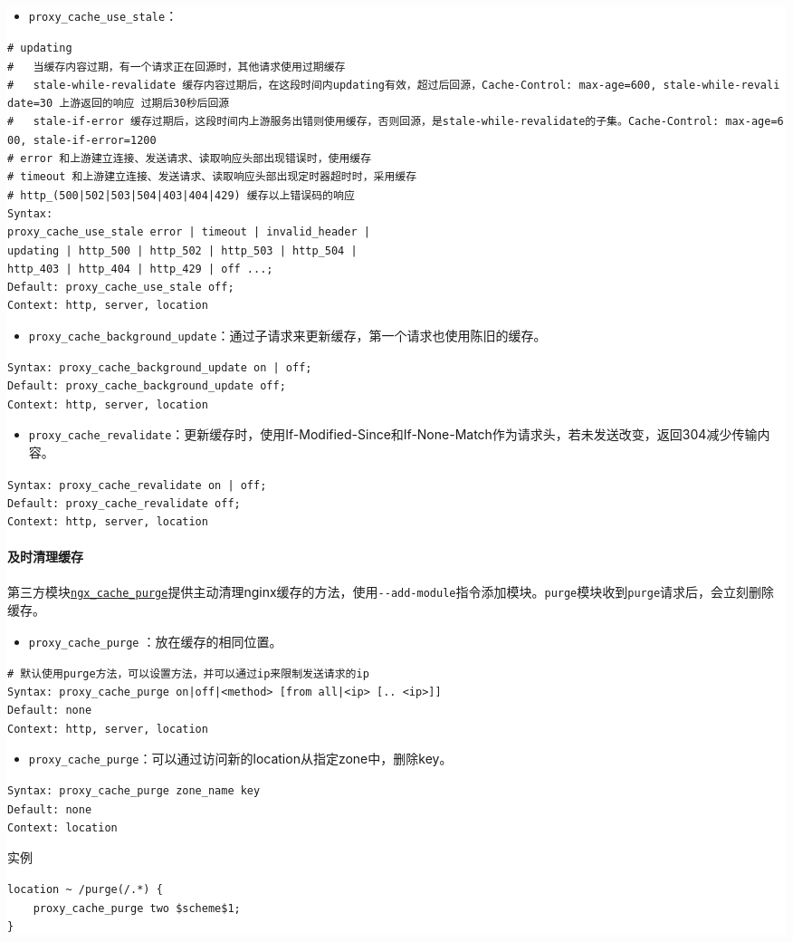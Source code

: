 - `proxy_cache_use_stale`：

```nginx
# updating
# 	当缓存内容过期，有一个请求正在回源时，其他请求使用过期缓存
#	stale-while-revalidate 缓存内容过期后，在这段时间内updating有效，超过后回源，Cache-Control: max-age=600, stale-while-revalidate=30 上游返回的响应 过期后30秒后回源
# 	stale-if-error 缓存过期后，这段时间内上游服务出错则使用缓存，否则回源，是stale-while-revalidate的子集。Cache-Control: max-age=600, stale-if-error=1200 
# error 和上游建立连接、发送请求、读取响应头部出现错误时，使用缓存
# timeout 和上游建立连接、发送请求、读取响应头部出现定时器超时时，采用缓存
# http_(500|502|503|504|403|404|429) 缓存以上错误码的响应
Syntax:
proxy_cache_use_stale error | timeout | invalid_header |
updating | http_500 | http_502 | http_503 | http_504 |
http_403 | http_404 | http_429 | off ...;
Default: proxy_cache_use_stale off;
Context: http, server, location
```

- `proxy_cache_background_update`：通过子请求来更新缓存，第一个请求也使用陈旧的缓存。

```nginx
Syntax: proxy_cache_background_update on | off;
Default: proxy_cache_background_update off;
Context: http, server, location
```

- `proxy_cache_revalidate`：更新缓存时，使用If-Modified-Since和If-None-Match作为请求头，若未发送改变，返回304减少传输内容。

```nginx
Syntax: proxy_cache_revalidate on | off;
Default: proxy_cache_revalidate off;
Context: http, server, location
```

#### 及时清理缓存

第三方模块[`ngx_cache_purge`](https://github.com/FRiCKLE/ngx_cache_purge)提供主动清理nginx缓存的方法，使用`--add-module`指令添加模块。`purge`模块收到`purge`请求后，会立刻删除缓存。

- `proxy_cache_purge`	：放在缓存的相同位置。

```nginx
# 默认使用purge方法，可以设置方法，并可以通过ip来限制发送请求的ip
Syntax: proxy_cache_purge on|off|<method> [from all|<ip> [.. <ip>]]
Default: none
Context: http, server, location
```

- `proxy_cache_purge`：可以通过访问新的location从指定zone中，删除key。

```nginx
Syntax: proxy_cache_purge zone_name key
Default: none
Context: location
```

实例

```nginx
location ~ /purge(/.*) {
    proxy_cache_purge two $scheme$1;
}
```

